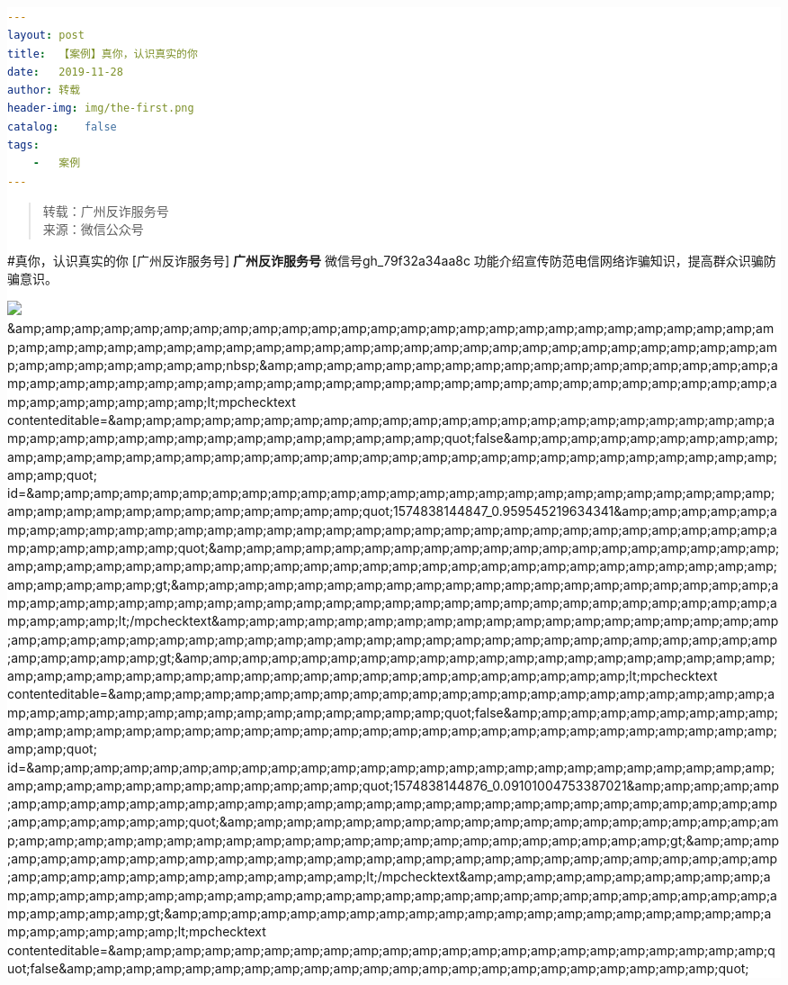 ```yaml
---
layout:	post
title:	【案例】真你，认识真实的你
date:	2019-11-28
author:	转载
header-img:	img/the-first.png
catalog:	false
tags:
	-	案例
---
```


<blockquote><p>转载：广州反诈服务号<br>
来源：微信公众号</p></blockquote>

#真你，认识真实的你
[广州反诈服务号]
**广州反诈服务号**
微信号gh_79f32a34aa8c
功能介绍宣传防范电信网络诈骗知识，提高群众识骗防骗意识。

![]({{site.baseurl}}/postimg/dh8MUNnHVJS7NIol3spSOCbYEZaw32MOcpadBc53jbsKB2nD6Ds6yPJLdNict8aRRIgeaSWiaYaSuscqcMo58LsA.png)
&amp;amp;amp;amp;amp;amp;amp;amp;amp;amp;amp;amp;amp;amp;amp;amp;amp;amp;amp;amp;amp;amp;amp;amp;amp;amp;amp;amp;amp;amp;amp;amp;amp;amp;amp;amp;amp;amp;amp;amp;amp;amp;amp;amp;amp;amp;amp;amp;amp;amp;amp;amp;amp;amp;amp;amp;amp;amp;amp;amp;nbsp;&amp;amp;amp;amp;amp;amp;amp;amp;amp;amp;amp;amp;amp;amp;amp;amp;amp;amp;amp;amp;amp;amp;amp;amp;amp;amp;amp;amp;amp;amp;amp;amp;amp;amp;amp;amp;amp;amp;amp;amp;amp;amp;amp;amp;amp;amp;amp;amp;amp;amp;amp;lt;mpchecktext
contenteditable=&amp;amp;amp;amp;amp;amp;amp;amp;amp;amp;amp;amp;amp;amp;amp;amp;amp;amp;amp;amp;amp;amp;amp;amp;amp;amp;amp;amp;amp;amp;amp;amp;amp;amp;amp;amp;amp;amp;quot;false&amp;amp;amp;amp;amp;amp;amp;amp;amp;amp;amp;amp;amp;amp;amp;amp;amp;amp;amp;amp;amp;amp;amp;amp;amp;amp;amp;amp;amp;amp;amp;amp;amp;amp;amp;amp;amp;amp;quot;
id=&amp;amp;amp;amp;amp;amp;amp;amp;amp;amp;amp;amp;amp;amp;amp;amp;amp;amp;amp;amp;amp;amp;amp;amp;amp;amp;amp;amp;amp;amp;amp;amp;amp;amp;amp;amp;amp;amp;quot;1574838144847_0.959545219634341&amp;amp;amp;amp;amp;amp;amp;amp;amp;amp;amp;amp;amp;amp;amp;amp;amp;amp;amp;amp;amp;amp;amp;amp;amp;amp;amp;amp;amp;amp;amp;amp;amp;amp;amp;amp;amp;amp;quot;&amp;amp;amp;amp;amp;amp;amp;amp;amp;amp;amp;amp;amp;amp;amp;amp;amp;amp;amp;amp;amp;amp;amp;amp;amp;amp;amp;amp;amp;amp;amp;amp;amp;amp;amp;amp;amp;amp;amp;amp;amp;amp;amp;amp;amp;amp;amp;amp;amp;amp;amp;gt;&amp;amp;amp;amp;amp;amp;amp;amp;amp;amp;amp;amp;amp;amp;amp;amp;amp;amp;amp;amp;amp;amp;amp;amp;amp;amp;amp;amp;amp;amp;amp;amp;amp;amp;amp;amp;amp;amp;amp;amp;amp;amp;amp;amp;amp;amp;amp;amp;amp;amp;amp;lt;/mpchecktext&amp;amp;amp;amp;amp;amp;amp;amp;amp;amp;amp;amp;amp;amp;amp;amp;amp;amp;amp;amp;amp;amp;amp;amp;amp;amp;amp;amp;amp;amp;amp;amp;amp;amp;amp;amp;amp;amp;amp;amp;amp;amp;amp;amp;amp;amp;amp;amp;amp;amp;amp;gt;&amp;amp;amp;amp;amp;amp;amp;amp;amp;amp;amp;amp;amp;amp;amp;amp;amp;amp;amp;amp;amp;amp;amp;amp;amp;amp;amp;amp;amp;amp;amp;amp;amp;amp;amp;amp;amp;amp;amp;amp;amp;amp;lt;mpchecktext
contenteditable=&amp;amp;amp;amp;amp;amp;amp;amp;amp;amp;amp;amp;amp;amp;amp;amp;amp;amp;amp;amp;amp;amp;amp;amp;amp;amp;amp;amp;amp;amp;amp;amp;amp;amp;amp;amp;amp;amp;quot;false&amp;amp;amp;amp;amp;amp;amp;amp;amp;amp;amp;amp;amp;amp;amp;amp;amp;amp;amp;amp;amp;amp;amp;amp;amp;amp;amp;amp;amp;amp;amp;amp;amp;amp;amp;amp;amp;amp;quot;
id=&amp;amp;amp;amp;amp;amp;amp;amp;amp;amp;amp;amp;amp;amp;amp;amp;amp;amp;amp;amp;amp;amp;amp;amp;amp;amp;amp;amp;amp;amp;amp;amp;amp;amp;amp;amp;amp;amp;quot;1574838144876_0.09101004753387021&amp;amp;amp;amp;amp;amp;amp;amp;amp;amp;amp;amp;amp;amp;amp;amp;amp;amp;amp;amp;amp;amp;amp;amp;amp;amp;amp;amp;amp;amp;amp;amp;amp;amp;amp;amp;amp;amp;quot;&amp;amp;amp;amp;amp;amp;amp;amp;amp;amp;amp;amp;amp;amp;amp;amp;amp;amp;amp;amp;amp;amp;amp;amp;amp;amp;amp;amp;amp;amp;amp;amp;amp;amp;amp;amp;amp;amp;amp;amp;amp;amp;gt;&amp;amp;amp;amp;amp;amp;amp;amp;amp;amp;amp;amp;amp;amp;amp;amp;amp;amp;amp;amp;amp;amp;amp;amp;amp;amp;amp;amp;amp;amp;amp;amp;amp;amp;amp;amp;amp;amp;amp;amp;amp;amp;lt;/mpchecktext&amp;amp;amp;amp;amp;amp;amp;amp;amp;amp;amp;amp;amp;amp;amp;amp;amp;amp;amp;amp;amp;amp;amp;amp;amp;amp;amp;amp;amp;amp;amp;amp;amp;amp;amp;amp;amp;amp;amp;amp;amp;amp;gt;&amp;amp;amp;amp;amp;amp;amp;amp;amp;amp;amp;amp;amp;amp;amp;amp;amp;amp;amp;amp;amp;amp;amp;amp;amp;amp;amp;lt;mpchecktext
contenteditable=&amp;amp;amp;amp;amp;amp;amp;amp;amp;amp;amp;amp;amp;amp;amp;amp;amp;amp;amp;amp;amp;amp;amp;quot;false&amp;amp;amp;amp;amp;amp;amp;amp;amp;amp;amp;amp;amp;amp;amp;amp;amp;amp;amp;amp;amp;amp;amp;quot;
